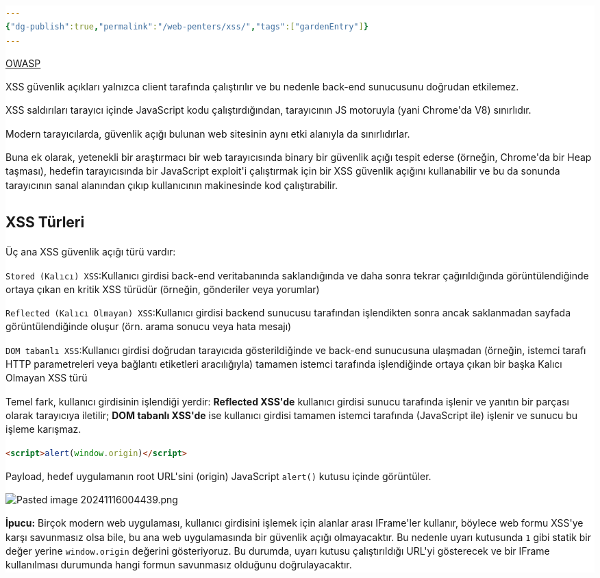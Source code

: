 ```yaml
---
{"dg-publish":true,"permalink":"/web-penters/xss/","tags":["gardenEntry"]}
---
```



[OWASP](https://owasp.org/www-community/attacks/xss/) 

XSS güvenlik açıkları yalnızca client tarafında çalıştırılır ve bu nedenle back-end sunucusunu doğrudan etkilemez.

XSS saldırıları tarayıcı içinde JavaScript kodu çalıştırdığından, tarayıcının JS motoruyla (yani Chrome'da V8) sınırlıdır.

Modern tarayıcılarda, güvenlik açığı bulunan web sitesinin aynı etki alanıyla da sınırlıdırlar.

Buna ek olarak, yetenekli bir araştırmacı bir web tarayıcısında binary bir güvenlik açığı tespit ederse (örneğin, Chrome'da bir Heap taşması), hedefin tarayıcısında bir JavaScript exploit'i çalıştırmak için bir XSS güvenlik açığını kullanabilir ve bu da sonunda tarayıcının sanal alanından çıkıp kullanıcının makinesinde kod çalıştırabilir.


## **XSS Türleri**  

Üç ana XSS güvenlik açığı türü vardır:

`Stored (Kalıcı) XSS`:Kullanıcı girdisi back-end veritabanında saklandığında ve daha sonra tekrar çağırıldığında görüntülendiğinde ortaya çıkan en kritik XSS türüdür (örneğin, gönderiler veya yorumlar)  

`Reflected (Kalıcı Olmayan) XSS`:Kullanıcı girdisi backend sunucusu tarafından işlendikten sonra ancak saklanmadan sayfada görüntülendiğinde oluşur (örn. arama sonucu veya hata mesajı)  

`DOM tabanlı XSS`:Kullanıcı girdisi doğrudan tarayıcıda gösterildiğinde ve back-end sunucusuna ulaşmadan (örneğin, istemci tarafı HTTP parametreleri veya bağlantı etiketleri aracılığıyla) tamamen istemci tarafında işlendiğinde ortaya çıkan bir başka Kalıcı Olmayan XSS türü


Temel fark, kullanıcı girdisinin işlendiği yerdir: **Reflected XSS'de** kullanıcı girdisi sunucu tarafında işlenir ve yanıtın bir parçası olarak tarayıcıya iletilir; **DOM tabanlı XSS'de** ise kullanıcı girdisi tamamen istemci tarafında (JavaScript ile) işlenir ve sunucu bu işleme karışmaz.


```html
<script>alert(window.origin)</script>
```

Payload, hedef uygulamanın root URL'sini (origin) JavaScript `alert()` kutusu içinde görüntüler.

![Pasted image 20241116004439.png](/img/user/resimler/Pasted%20image%2020241116004439.png)

**İpucu:** Birçok modern web uygulaması, kullanıcı girdisini işlemek için alanlar arası IFrame'ler kullanır, böylece web formu XSS'ye karşı savunmasız olsa bile, bu ana web uygulamasında bir güvenlik açığı olmayacaktır. Bu nedenle uyarı kutusunda `1` gibi statik bir değer yerine `window.origin` değerini gösteriyoruz. Bu durumda, uyarı kutusu çalıştırıldığı URL'yi gösterecek ve bir IFrame kullanılması durumunda hangi formun savunmasız olduğunu doğrulayacaktır.

